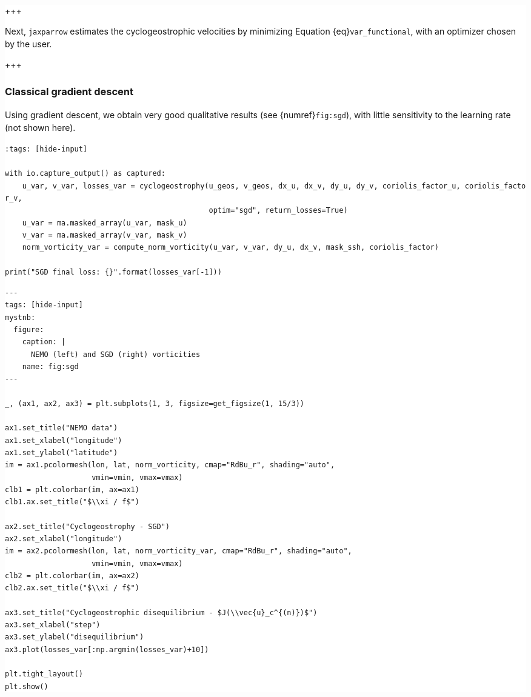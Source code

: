 +++

Next, `jaxparrow` estimates the cyclogeostrophic velocities by minimizing Equation {eq}`var_functional`, with an optimizer chosen by the user. 

+++

### Classical gradient descent

Using gradient descent, we obtain very good qualitative results (see {numref}`fig:sgd`), with little sensitivity to the learning rate (not shown here).

```{code-cell} ipython3
:tags: [hide-input]

with io.capture_output() as captured:
    u_var, v_var, losses_var = cyclogeostrophy(u_geos, v_geos, dx_u, dx_v, dy_u, dy_v, coriolis_factor_u, coriolis_factor_v, 
                                               optim="sgd", return_losses=True)
    u_var = ma.masked_array(u_var, mask_u)
    v_var = ma.masked_array(v_var, mask_v)
    norm_vorticity_var = compute_norm_vorticity(u_var, v_var, dy_u, dx_v, mask_ssh, coriolis_factor)

print("SGD final loss: {}".format(losses_var[-1]))
```

```{code-cell} ipython3
---
tags: [hide-input]
mystnb:
  figure:
    caption: |
      NEMO (left) and SGD (right) vorticities
    name: fig:sgd
---

_, (ax1, ax2, ax3) = plt.subplots(1, 3, figsize=get_figsize(1, 15/3))

ax1.set_title("NEMO data")
ax1.set_xlabel("longitude")
ax1.set_ylabel("latitude")
im = ax1.pcolormesh(lon, lat, norm_vorticity, cmap="RdBu_r", shading="auto", 
                    vmin=vmin, vmax=vmax)
clb1 = plt.colorbar(im, ax=ax1)
clb1.ax.set_title("$\\xi / f$")

ax2.set_title("Cyclogeostrophy - SGD")
ax2.set_xlabel("longitude")
im = ax2.pcolormesh(lon, lat, norm_vorticity_var, cmap="RdBu_r", shading="auto", 
                    vmin=vmin, vmax=vmax)
clb2 = plt.colorbar(im, ax=ax2)
clb2.ax.set_title("$\\xi / f$")

ax3.set_title("Cyclogeostrophic disequilibrium - $J(\\vec{u}_c^{(n)})$")
ax3.set_xlabel("step")
ax3.set_ylabel("disequilibrium")
ax3.plot(losses_var[:np.argmin(losses_var)+10])

plt.tight_layout()
plt.show()
```
